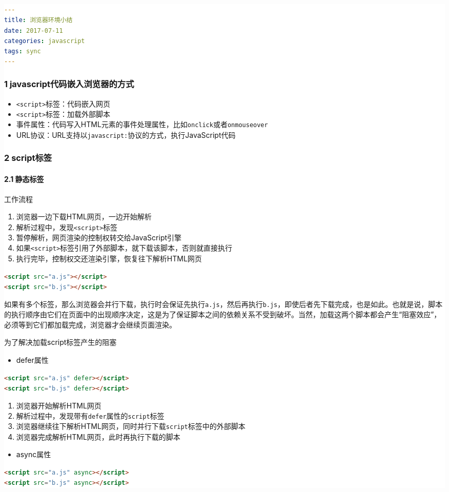 ```yaml
---
title: 浏览器环境小结
date: 2017-07-11
categories: javascript
tags: sync
---
```


### 1 javascript代码嵌入浏览器的方式

- `<script>`标签：代码嵌入网页
- `<script>`标签：加载外部脚本
- 事件属性：代码写入HTML元素的事件处理属性，比如`onclick`或者`onmouseover`
- URL协议：URL支持以`javascript:`协议的方式，执行JavaScript代码

### 2 script标签

#### 2.1 静态标签

工作流程

1. 浏览器一边下载HTML网页，一边开始解析
2. 解析过程中，发现`<script>`标签
3. 暂停解析，网页渲染的控制权转交给JavaScript引擎
4. 如果`<script>`标签引用了外部脚本，就下载该脚本，否则就直接执行
5. 执行完毕，控制权交还渲染引擎，恢复往下解析HTML网页

```html
<script src="a.js"></script>
<script src="b.js"></script>
```

如果有多个标签，那么浏览器会并行下载，执行时会保证先执行`a.js`，然后再执行`b.js`，即使后者先下载完成，也是如此。也就是说，脚本的执行顺序由它们在页面中的出现顺序决定，这是为了保证脚本之间的依赖关系不受到破坏。当然，加载这两个脚本都会产生“阻塞效应”，必须等到它们都加载完成，浏览器才会继续页面渲染。

为了解决加载script标签产生的阻塞

* defer属性

```html
<script src="a.js" defer></script>
<script src="b.js" defer></script>
```

1. 浏览器开始解析HTML网页
2. 解析过程中，发现带有`defer`属性的`script`标签
3. 浏览器继续往下解析HTML网页，同时并行下载`script`标签中的外部脚本
4. 浏览器完成解析HTML网页，此时再执行下载的脚本

* async属性

```html
<script src="a.js" async></script>
<script src="b.js" async></script>
```
